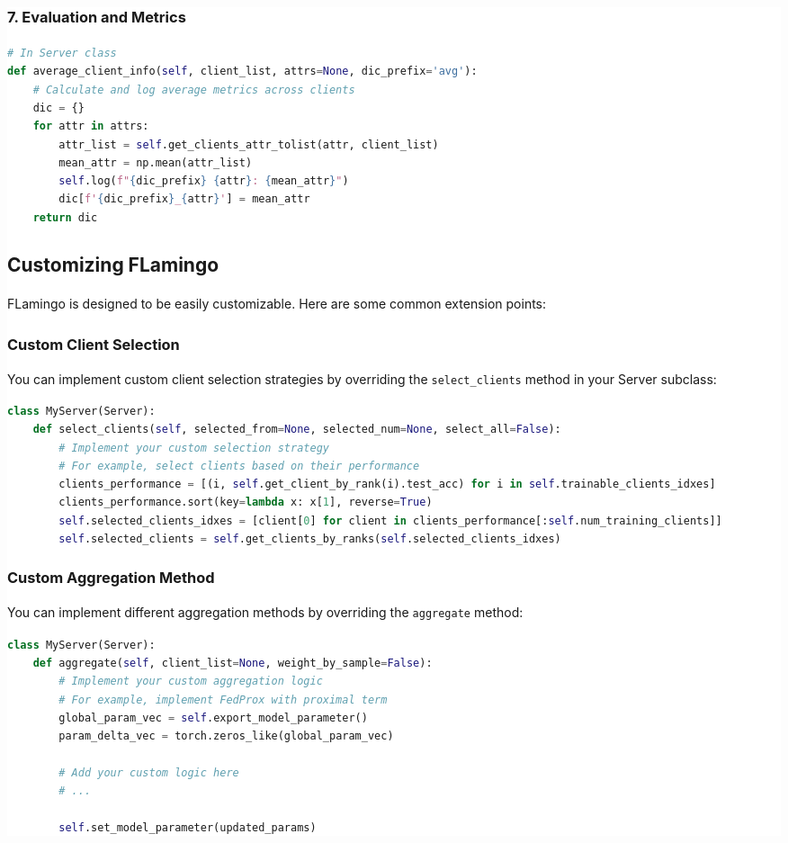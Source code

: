 ### 7. Evaluation and Metrics
```python
# In Server class
def average_client_info(self, client_list, attrs=None, dic_prefix='avg'):
    # Calculate and log average metrics across clients
    dic = {}
    for attr in attrs:
        attr_list = self.get_clients_attr_tolist(attr, client_list)
        mean_attr = np.mean(attr_list)
        self.log(f"{dic_prefix} {attr}: {mean_attr}")
        dic[f'{dic_prefix}_{attr}'] = mean_attr
    return dic
```

## Customizing FLamingo

FLamingo is designed to be easily customizable. Here are some common extension points:

### Custom Client Selection

You can implement custom client selection strategies by overriding the `select_clients` method in your Server subclass:

```python
class MyServer(Server):
    def select_clients(self, selected_from=None, selected_num=None, select_all=False):
        # Implement your custom selection strategy
        # For example, select clients based on their performance
        clients_performance = [(i, self.get_client_by_rank(i).test_acc) for i in self.trainable_clients_idxes]
        clients_performance.sort(key=lambda x: x[1], reverse=True)
        self.selected_clients_idxes = [client[0] for client in clients_performance[:self.num_training_clients]]
        self.selected_clients = self.get_clients_by_ranks(self.selected_clients_idxes)
```

### Custom Aggregation Method

You can implement different aggregation methods by overriding the `aggregate` method:

```python
class MyServer(Server):
    def aggregate(self, client_list=None, weight_by_sample=False):
        # Implement your custom aggregation logic
        # For example, implement FedProx with proximal term
        global_param_vec = self.export_model_parameter()
        param_delta_vec = torch.zeros_like(global_param_vec)
        
        # Add your custom logic here
        # ...
        
        self.set_model_parameter(updated_params)
```
